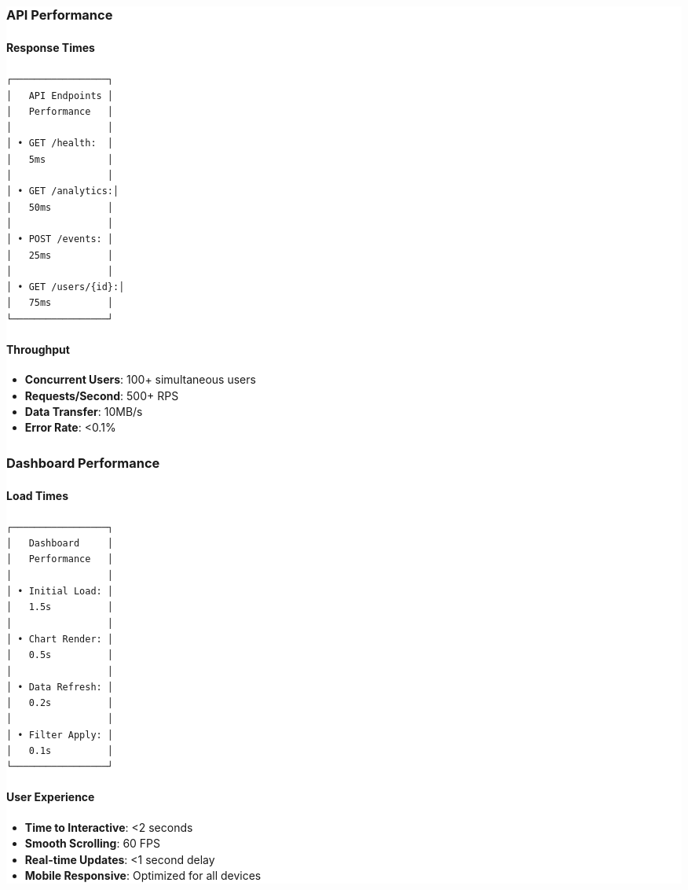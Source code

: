### **API Performance**

#### **Response Times**
```
┌─────────────────┐
│   API Endpoints │
│   Performance   │
│                 │
│ • GET /health:  │
│   5ms           │
│                 │
│ • GET /analytics:│
│   50ms          │
│                 │
│ • POST /events: │
│   25ms          │
│                 │
│ • GET /users/{id}:│
│   75ms          │
└─────────────────┘
```

#### **Throughput**
- **Concurrent Users**: 100+ simultaneous users
- **Requests/Second**: 500+ RPS
- **Data Transfer**: 10MB/s
- **Error Rate**: <0.1%

### **Dashboard Performance**

#### **Load Times**
```
┌─────────────────┐
│   Dashboard     │
│   Performance   │
│                 │
│ • Initial Load: │
│   1.5s          │
│                 │
│ • Chart Render: │
│   0.5s          │
│                 │
│ • Data Refresh: │
│   0.2s          │
│                 │
│ • Filter Apply: │
│   0.1s          │
└─────────────────┘
```

#### **User Experience**
- **Time to Interactive**: <2 seconds
- **Smooth Scrolling**: 60 FPS
- **Real-time Updates**: <1 second delay
- **Mobile Responsive**: Optimized for all devices
